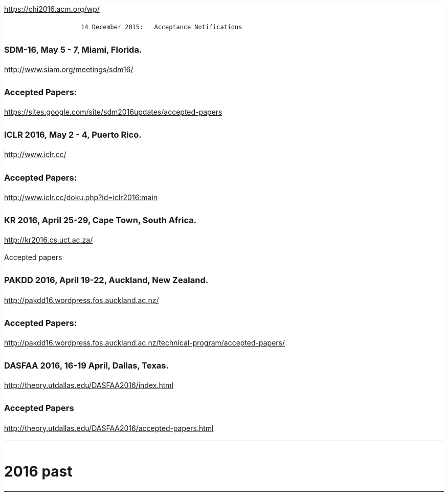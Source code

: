 https://chi2016.acm.org/wp/  

                         14 December 2015:   Acceptance Notifications



### SDM-16, May 5 - 7, Miami, Florida. 

http://www.siam.org/meetings/sdm16/

### Accepted Papers:

https://sites.google.com/site/sdm2016updates/accepted-papers 



### ICLR 2016, May 2 - 4, Puerto Rico. 

http://www.iclr.cc/ 

### Accepted Papers:

http://www.iclr.cc/doku.php?id=iclr2016:main 



### KR 2016, April 25-29, Cape Town, South Africa.  

http://kr2016.cs.uct.ac.za/ 

Accepted papers



### PAKDD 2016, April 19-22, Auckland, New Zealand.  

http://pakdd16.wordpress.fos.auckland.ac.nz/

### Accepted Papers:

http://pakdd16.wordpress.fos.auckland.ac.nz/technical-program/accepted-papers/      



### DASFAA 2016, 16-19 April, Dallas, Texas.  

http://theory.utdallas.edu/DASFAA2016/index.html 

###                             Accepted Papers

http://theory.utdallas.edu/DASFAA2016/accepted-papers.html 



----------------------------------

# 2016 past

-------------------------------
